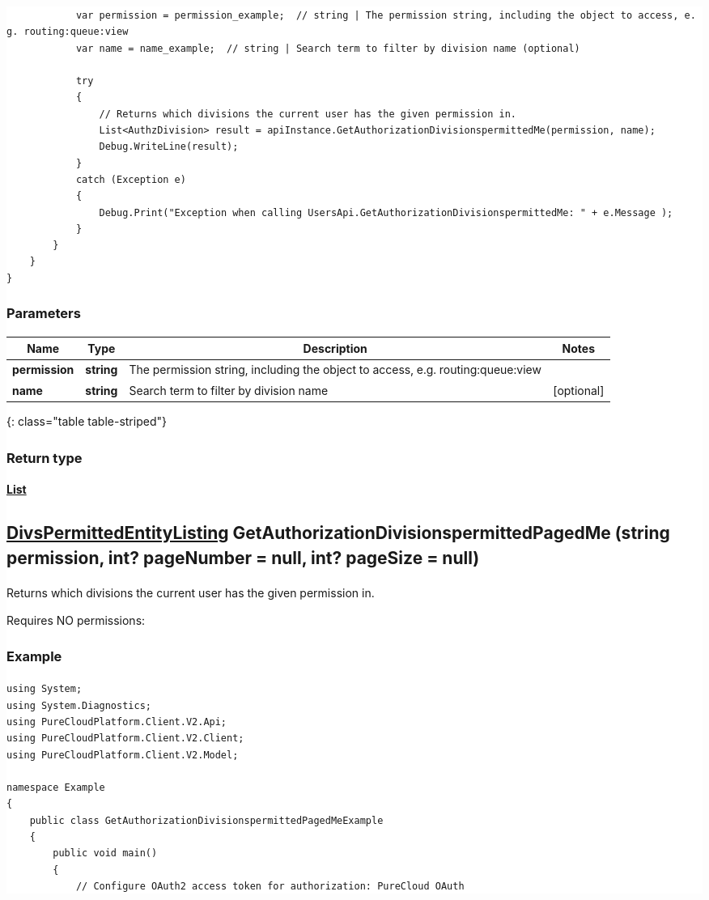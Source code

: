 ```{"language":"csharp"}
            var permission = permission_example;  // string | The permission string, including the object to access, e.g. routing:queue:view
            var name = name_example;  // string | Search term to filter by division name (optional) 

            try
            { 
                // Returns which divisions the current user has the given permission in.
                List<AuthzDivision> result = apiInstance.GetAuthorizationDivisionspermittedMe(permission, name);
                Debug.WriteLine(result);
            }
            catch (Exception e)
            {
                Debug.Print("Exception when calling UsersApi.GetAuthorizationDivisionspermittedMe: " + e.Message );
            }
        }
    }
}
```

### Parameters


|Name | Type | Description  | Notes |
|------------- | ------------- | ------------- | -------------|
| **permission** | **string**| The permission string, including the object to access, e.g. routing:queue:view |  |
| **name** | **string**| Search term to filter by division name | [optional]  |
{: class="table table-striped"}

### Return type

[**List<AuthzDivision>**](AuthzDivision.html)

<a name="getauthorizationdivisionspermittedpagedme"></a>

## [**DivsPermittedEntityListing**](DivsPermittedEntityListing.html) GetAuthorizationDivisionspermittedPagedMe (string permission, int? pageNumber = null, int? pageSize = null)



Returns which divisions the current user has the given permission in.



Requires NO permissions: 


### Example
```{"language":"csharp"}
using System;
using System.Diagnostics;
using PureCloudPlatform.Client.V2.Api;
using PureCloudPlatform.Client.V2.Client;
using PureCloudPlatform.Client.V2.Model;

namespace Example
{
    public class GetAuthorizationDivisionspermittedPagedMeExample
    {
        public void main()
        { 
            // Configure OAuth2 access token for authorization: PureCloud OAuth
```